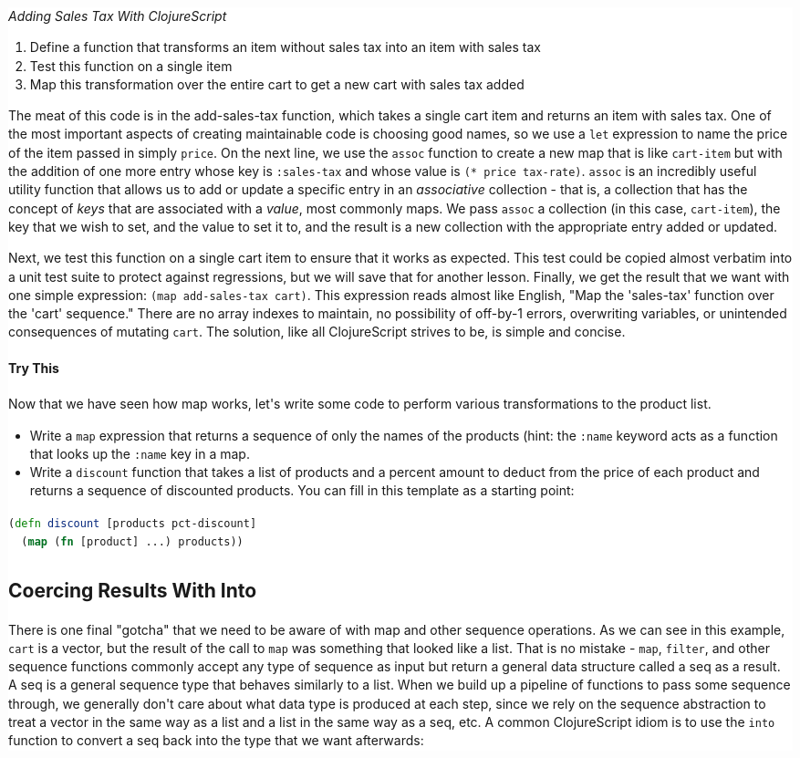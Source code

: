 _Adding Sales Tax With ClojureScript_

1. Define a function that transforms an item without sales tax into an item with sales tax
2. Test this function on a single item
3. Map this transformation over the entire cart to get a new cart with sales tax added

The meat of this code is in the add-sales-tax function, which takes a
single cart item and returns an item with sales tax. One of the most
important aspects of creating maintainable code is choosing good
names, so we use a `let` expression to name the price of the item
passed in simply `price`. On the next line, we use the `assoc`
function to create a new map that is like `cart-item` but with the
addition of one more entry whose key is `:sales-tax` and whose value
is `(* price tax-rate)`. `assoc` is an incredibly useful utility
function that allows us to add or update a specific entry in an
_associative_ collection - that is, a collection that has the concept
of _keys_ that are associated with a _value_, most commonly maps. We
pass `assoc` a collection (in this case, `cart-item`), the key that we
wish to set, and the value to set it to, and the result is a new
collection with the appropriate entry added or updated.

Next, we test this function on a single cart item to ensure that it
works as expected. This test could be copied almost verbatim into a
unit test suite to protect against regressions, but we will save that
for another lesson. Finally, we get the result that we want with one
simple expression: `(map add-sales-tax cart)`. This expression reads
almost like English, "Map the 'sales-tax' function over the 'cart'
sequence." There are no array indexes to maintain, no possibility of
off-by-1 errors, overwriting variables, or unintended consequences of
mutating `cart`. The solution, like all ClojureScript strives to be,
is simple and concise.

#### Try This

Now that we have seen how map works, let's write some code to perform
various transformations to the product list.

- Write a `map` expression that returns a sequence of only the names of the products (hint: the `:name` keyword acts as a function that looks up the `:name` key in a map.
- Write a `discount` function that takes a list of products and a percent amount to deduct from the price of each product and returns a sequence of discounted products. You can fill in this template as a starting point:

```clojure
(defn discount [products pct-discount]
  (map (fn [product] ...) products))
```

## Coercing Results With Into

There is one final "gotcha" that we need to be aware of with map and
other sequence operations. As we can see in this example, `cart` is a
vector, but the result of the call to `map` was something that looked
like a list. That is no mistake - `map`, `filter`, and other sequence
functions commonly accept any type of sequence as input but return a
general data structure called a seq as a result. A seq is a general
sequence type that behaves similarly to a list. When we build up a
pipeline of functions to pass some sequence through, we generally
don't care about what data type is produced at each step, since we
rely on the sequence abstraction to treat a vector in the same way as
a list and a list in the same way as a seq, etc. A common
ClojureScript idiom is to use the `into` function to convert a seq
back into the type that we want afterwards:
